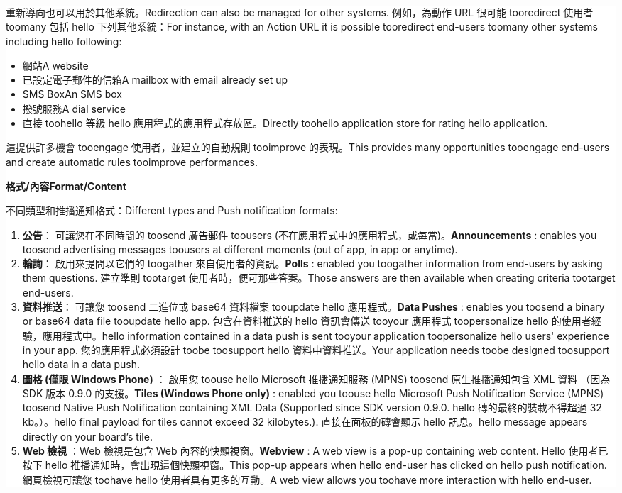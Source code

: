 <span data-ttu-id="00a73-271">重新導向也可以用於其他系統。</span><span class="sxs-lookup"><span data-stu-id="00a73-271">Redirection can also be managed for other systems.</span></span> <span data-ttu-id="00a73-272">例如，為動作 URL 很可能 tooredirect 使用者 toomany 包括 hello 下列其他系統：</span><span class="sxs-lookup"><span data-stu-id="00a73-272">For instance, with an Action URL it is possible tooredirect end-users toomany other systems including hello following:</span></span>

* <span data-ttu-id="00a73-273">網站</span><span class="sxs-lookup"><span data-stu-id="00a73-273">A website</span></span>
* <span data-ttu-id="00a73-274">已設定電子郵件的信箱</span><span class="sxs-lookup"><span data-stu-id="00a73-274">A mailbox with email already set up</span></span>
* <span data-ttu-id="00a73-275">SMS Box</span><span class="sxs-lookup"><span data-stu-id="00a73-275">An SMS box</span></span>
* <span data-ttu-id="00a73-276">撥號服務</span><span class="sxs-lookup"><span data-stu-id="00a73-276">A dial service</span></span>
* <span data-ttu-id="00a73-277">直接 toohello 等級 hello 應用程式的應用程式存放區。</span><span class="sxs-lookup"><span data-stu-id="00a73-277">Directly toohello application store for rating hello application.</span></span> 

<span data-ttu-id="00a73-278">這提供許多機會 tooengage 使用者，並建立的自動規則 tooimprove 的表現。</span><span class="sxs-lookup"><span data-stu-id="00a73-278">This provides many opportunities tooengage end-users and create automatic rules tooimprove performances.</span></span>

<span data-ttu-id="00a73-279">**格式/內容**</span><span class="sxs-lookup"><span data-stu-id="00a73-279">**Format/Content**</span></span>

<span data-ttu-id="00a73-280">不同類型和推播通知格式：</span><span class="sxs-lookup"><span data-stu-id="00a73-280">Different types and Push notification formats:</span></span>

1. <span data-ttu-id="00a73-281">**公告**： 可讓您在不同時間的 toosend 廣告郵件 toousers (不在應用程式中的應用程式，或每當)。</span><span class="sxs-lookup"><span data-stu-id="00a73-281">**Announcements** : enables you toosend advertising messages toousers at different moments (out of app, in app or anytime).</span></span>
2. <span data-ttu-id="00a73-282">**輪詢**： 啟用來提問以它們的 toogather 來自使用者的資訊。</span><span class="sxs-lookup"><span data-stu-id="00a73-282">**Polls** : enabled you toogather information from end-users by asking them questions.</span></span> <span data-ttu-id="00a73-283">建立準則 tootarget 使用者時，便可那些答案。</span><span class="sxs-lookup"><span data-stu-id="00a73-283">Those answers are then available when creating criteria  tootarget end-users.</span></span>
3. <span data-ttu-id="00a73-284">**資料推送**： 可讓您 toosend 二進位或 base64 資料檔案 tooupdate hello 應用程式。</span><span class="sxs-lookup"><span data-stu-id="00a73-284">**Data Pushes** : enables you toosend a binary or base64 data file tooupdate hello app.</span></span> <span data-ttu-id="00a73-285">包含在資料推送的 hello 資訊會傳送 tooyour 應用程式 toopersonalize hello 的使用者經驗，應用程式中。</span><span class="sxs-lookup"><span data-stu-id="00a73-285">hello information contained in a data push is sent tooyour application toopersonalize hello users' experience in your app.</span></span> <span data-ttu-id="00a73-286">您的應用程式必須設計 toobe toosupport hello 資料中資料推送。</span><span class="sxs-lookup"><span data-stu-id="00a73-286">Your application needs toobe designed toosupport hello data in a data push.</span></span>
4. <span data-ttu-id="00a73-287">**圖格 (僅限 Windows Phone)** ： 啟用您 toouse hello Microsoft 推播通知服務 (MPNS) toosend 原生推播通知包含 XML 資料 （因為 SDK 版本 0.9.0 的支援。</span><span class="sxs-lookup"><span data-stu-id="00a73-287">**Tiles (Windows Phone only)** : enabled you toouse hello Microsoft Push Notification Service (MPNS) toosend Native Push Notification containing XML Data (Supported since SDK version 0.9.0.</span></span> <span data-ttu-id="00a73-288">hello 磚的最終的裝載不得超過 32 kb。）。</span><span class="sxs-lookup"><span data-stu-id="00a73-288">hello final payload for tiles cannot exceed 32 kilobytes.).</span></span> <span data-ttu-id="00a73-289">直接在面板的磚會顯示 hello 訊息。</span><span class="sxs-lookup"><span data-stu-id="00a73-289">hello message appears directly on your board’s tile.</span></span>
5. <span data-ttu-id="00a73-290">**Web 檢視** ：Web 檢視是包含 Web 內容的快顯視窗。</span><span class="sxs-lookup"><span data-stu-id="00a73-290">**Webview** : A web view is a pop-up containing web content.</span></span> <span data-ttu-id="00a73-291">Hello 使用者已按下 hello 推播通知時，會出現這個快顯視窗。</span><span class="sxs-lookup"><span data-stu-id="00a73-291">This pop-up appears when hello end-user has clicked on hello push notification.</span></span> <span data-ttu-id="00a73-292">網頁檢視可讓您 toohave hello 使用者具有更多的互動。</span><span class="sxs-lookup"><span data-stu-id="00a73-292">A web view allows you toohave more interaction with hello end-user.</span></span>
